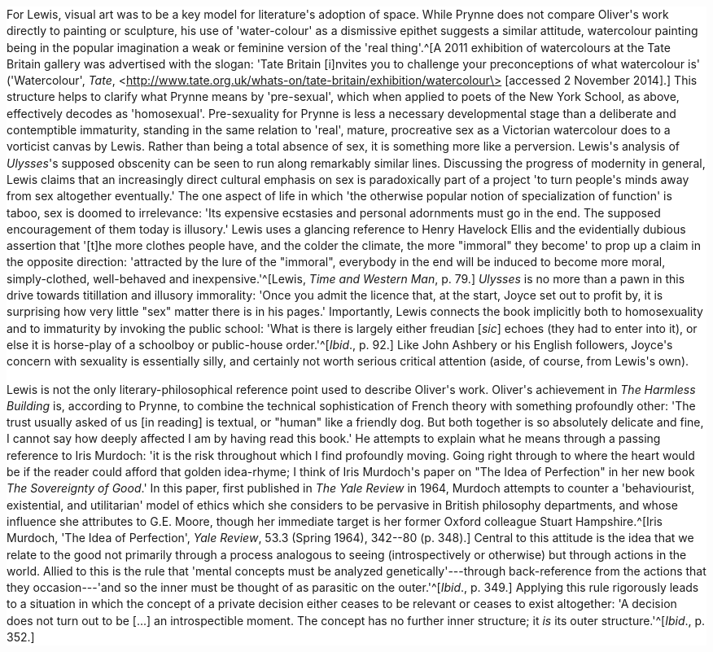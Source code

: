 For Lewis, visual art was to be a key model for literature's adoption of space. While Prynne does not compare Oliver's work directly to painting or sculpture, his use of 'water-colour' as a dismissive epithet suggests a similar attitude, watercolour painting being in the popular imagination a weak or feminine version of the 'real thing'.^[A 2011 exhibition of watercolours at the Tate Britain gallery was advertised with the slogan: 'Tate Britain [i]nvites you to challenge your preconceptions of what watercolour is' ('Watercolour', *Tate*, \<http://www.tate.org.uk/whats-on/tate-britain/exhibition/watercolour\> [accessed 2 November 2014].]  This structure helps to clarify what Prynne means by 'pre-sexual', which when applied to poets of the New York School, as above, effectively decodes as 'homosexual'. Pre-sexuality for Prynne is less a necessary developmental stage than a deliberate and contemptible immaturity, standing in the same relation to 'real', mature, procreative sex as a Victorian watercolour does to a vorticist canvas by Lewis. Rather than being a total absence of sex, it is something more like a perversion. Lewis's analysis of *Ulysses*'s supposed obscenity can be seen to run along remarkably similar lines. Discussing the progress of modernity in general, Lewis claims that an increasingly direct cultural emphasis on sex is paradoxically part of a project 'to turn people's minds away from sex altogether eventually.' The one aspect of life in which 'the otherwise popular notion of specialization of function' is taboo, sex is doomed to irrelevance: 'Its expensive ecstasies and personal adornments must go in the end. The supposed encouragement of them today is illusory.' Lewis uses a glancing reference to Henry Havelock Ellis and the evidentially dubious assertion that '[t]he more clothes people have, and the colder the climate, the more "immoral" they become' to prop up a claim in the opposite direction: 'attracted by the lure of the "immoral", everybody in the end will be induced to become more moral, simply-clothed, well-behaved and inexpensive.'^[Lewis, *Time and Western Man*, p. 79.]  *Ulysses* is no more than a pawn in this drive towards titillation and illusory immorality: 'Once you admit the licence that, at the start, Joyce set out to profit by, it is surprising how very little "sex" matter there is in his pages.' Importantly, Lewis connects the book implicitly both to homosexuality and to immaturity by invoking the public school: 'What is there is largely either freudian [*sic*] echoes (they had to enter into it), or else it is horse-play of a schoolboy or public-house order.'^[*Ibid*., p. 92.]  Like John Ashbery or his English followers, Joyce's concern with sexuality is essentially silly, and certainly not worth serious critical attention (aside, of course, from Lewis's own).

Lewis is not the only literary-philosophical reference point used to describe Oliver's work. Oliver's achievement in *The Harmless Building* is, according to Prynne, to combine the technical sophistication of French theory with something profoundly other: 'The trust usually asked of us [in reading] is textual, or "human" like a friendly dog. But both together is so absolutely delicate and fine, I cannot say how deeply affected I am by having read this book.' He attempts to explain what he means through a passing reference to Iris Murdoch: 'it is the risk throughout which I find profoundly moving. Going right through to where the heart would be if the reader could afford that golden idea-rhyme; I think of Iris Murdoch's paper on "The Idea of Perfection" in her new book *The Sovereignty of Good*.' In this paper, first published in *The Yale Review* in 1964, Murdoch attempts to counter a 'behaviourist, existential, and utilitarian' model of ethics which she considers to be pervasive in British philosophy departments, and whose influence she attributes to G.E. Moore, though her immediate target is her former Oxford colleague Stuart Hampshire.^[Iris Murdoch, 'The Idea of Perfection', *Yale Review*, 53.3 (Spring 1964), 342--80 (p. 348).]  Central to this attitude is the idea that we relate to the good not primarily through a process analogous to seeing (introspectively or otherwise) but through actions in the world. Allied to this is the rule that 'mental concepts must be analyzed genetically'---through back-reference from the actions that they occasion---'and so the inner must be thought of as parasitic on the outer.'^[*Ibid*., p. 349.]  Applying this rule rigorously leads to a situation in which the concept of a private decision either ceases to be relevant or ceases to exist altogether: 'A decision does not turn out to be [...] an introspectible moment. The concept has no further inner structure; it *is* its outer structure.'^[*Ibid*., p. 352.]
